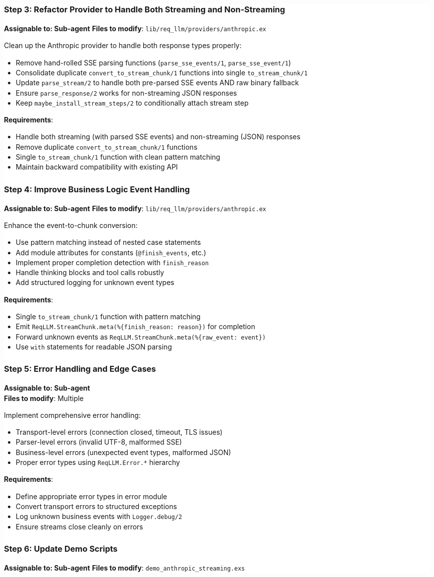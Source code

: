 ### Step 3: Refactor Provider to Handle Both Streaming and Non-Streaming
**Assignable to: Sub-agent**
**Files to modify**: `lib/req_llm/providers/anthropic.ex`

Clean up the Anthropic provider to handle both response types properly:
- Remove hand-rolled SSE parsing functions (`parse_sse_events/1`, `parse_sse_event/1`) 
- Consolidate duplicate `convert_to_stream_chunk/1` functions into single `to_stream_chunk/1`
- Update `parse_stream/2` to handle both pre-parsed SSE events AND raw binary fallback
- Ensure `parse_response/2` works for non-streaming JSON responses
- Keep `maybe_install_stream_steps/2` to conditionally attach stream step

**Requirements**:
- Handle both streaming (with parsed SSE events) and non-streaming (JSON) responses
- Remove duplicate `convert_to_stream_chunk/1` functions
- Single `to_stream_chunk/1` function with clean pattern matching
- Maintain backward compatibility with existing API

### Step 4: Improve Business Logic Event Handling
**Assignable to: Sub-agent**
**Files to modify**: `lib/req_llm/providers/anthropic.ex`

Enhance the event-to-chunk conversion:
- Use pattern matching instead of nested case statements
- Add module attributes for constants (`@finish_events`, etc.)
- Implement proper completion detection with `finish_reason`
- Handle thinking blocks and tool calls robustly
- Add structured logging for unknown event types

**Requirements**:
- Single `to_stream_chunk/1` function with pattern matching
- Emit `ReqLLM.StreamChunk.meta(%{finish_reason: reason})` for completion
- Forward unknown events as `ReqLLM.StreamChunk.meta(%{raw_event: event})`
- Use `with` statements for readable JSON parsing

### Step 5: Error Handling and Edge Cases
**Assignable to: Sub-agent**  
**Files to modify**: Multiple

Implement comprehensive error handling:
- Transport-level errors (connection closed, timeout, TLS issues)
- Parser-level errors (invalid UTF-8, malformed SSE)
- Business-level errors (unexpected event types, malformed JSON)
- Proper error types using `ReqLLM.Error.*` hierarchy

**Requirements**:
- Define appropriate error types in error module
- Convert transport errors to structured exceptions
- Log unknown business events with `Logger.debug/2`
- Ensure streams close cleanly on errors

### Step 6: Update Demo Scripts  
**Assignable to: Sub-agent**
**Files to modify**: `demo_anthropic_streaming.exs`

